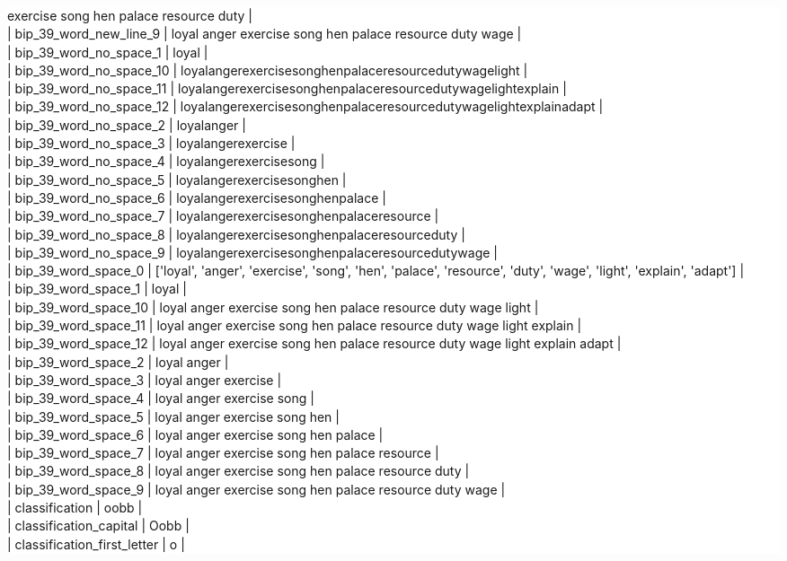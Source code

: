 exercise
song
hen
palace
resource
duty |  
| bip_39_word_new_line_9 | loyal
anger
exercise
song
hen
palace
resource
duty
wage |  
| bip_39_word_no_space_1 | loyal |  
| bip_39_word_no_space_10 | loyalangerexercisesonghenpalaceresourcedutywagelight |  
| bip_39_word_no_space_11 | loyalangerexercisesonghenpalaceresourcedutywagelightexplain |  
| bip_39_word_no_space_12 | loyalangerexercisesonghenpalaceresourcedutywagelightexplainadapt |  
| bip_39_word_no_space_2 | loyalanger |  
| bip_39_word_no_space_3 | loyalangerexercise |  
| bip_39_word_no_space_4 | loyalangerexercisesong |  
| bip_39_word_no_space_5 | loyalangerexercisesonghen |  
| bip_39_word_no_space_6 | loyalangerexercisesonghenpalace |  
| bip_39_word_no_space_7 | loyalangerexercisesonghenpalaceresource |  
| bip_39_word_no_space_8 | loyalangerexercisesonghenpalaceresourceduty |  
| bip_39_word_no_space_9 | loyalangerexercisesonghenpalaceresourcedutywage |  
| bip_39_word_space_0 | ['loyal', 'anger', 'exercise', 'song', 'hen', 'palace', 'resource', 'duty', 'wage', 'light', 'explain', 'adapt'] |  
| bip_39_word_space_1 | loyal |  
| bip_39_word_space_10 | loyal anger exercise song hen palace resource duty wage light |  
| bip_39_word_space_11 | loyal anger exercise song hen palace resource duty wage light explain |  
| bip_39_word_space_12 | loyal anger exercise song hen palace resource duty wage light explain adapt |  
| bip_39_word_space_2 | loyal anger |  
| bip_39_word_space_3 | loyal anger exercise |  
| bip_39_word_space_4 | loyal anger exercise song |  
| bip_39_word_space_5 | loyal anger exercise song hen |  
| bip_39_word_space_6 | loyal anger exercise song hen palace |  
| bip_39_word_space_7 | loyal anger exercise song hen palace resource |  
| bip_39_word_space_8 | loyal anger exercise song hen palace resource duty |  
| bip_39_word_space_9 | loyal anger exercise song hen palace resource duty wage |  
| classification | oobb |  
| classification_capital | Oobb |  
| classification_first_letter | o |  